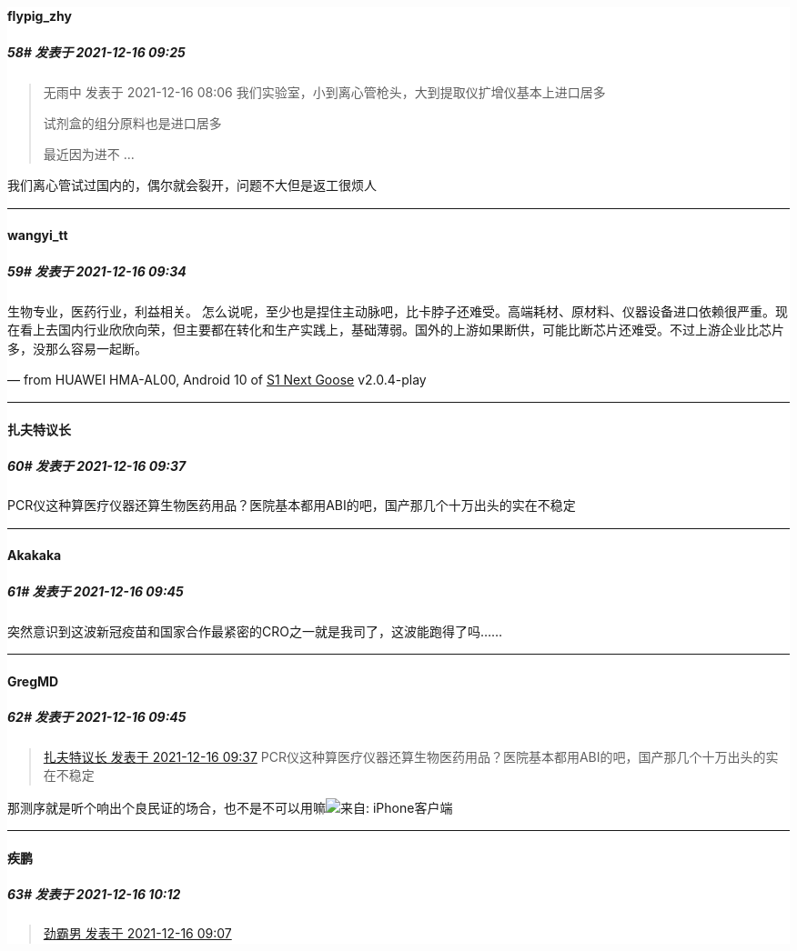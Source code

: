 ####  flypig_zhy  
##### 58#       发表于 2021-12-16 09:25

<blockquote>无雨中 发表于 2021-12-16 08:06
我们实验室，小到离心管枪头，大到提取仪扩增仪基本上进口居多

试剂盒的组分原料也是进口居多

最近因为进不 ...</blockquote>
我们离心管试过国内的，偶尔就会裂开，问题不大但是返工很烦人

*****

####  wangyi_tt  
##### 59#       发表于 2021-12-16 09:34

生物专业，医药行业，利益相关。
怎么说呢，至少也是捏住主动脉吧，比卡脖子还难受。高端耗材、原材料、仪器设备进口依赖很严重。现在看上去国内行业欣欣向荣，但主要都在转化和生产实践上，基础薄弱。国外的上游如果断供，可能比断芯片还难受。不过上游企业比芯片多，没那么容易一起断。

— from HUAWEI HMA-AL00, Android 10 of [S1 Next Goose](https://pan.baidu.com/s/1mi43uRm) v2.0.4-play

*****

####  扎夫特议长  
##### 60#       发表于 2021-12-16 09:37

PCR仪这种算医疗仪器还算生物医药用品？医院基本都用ABI的吧，国产那几个十万出头的实在不稳定



*****

####  Akakaka  
##### 61#       发表于 2021-12-16 09:45

突然意识到这波新冠疫苗和国家合作最紧密的CRO之一就是我司了，这波能跑得了吗……

*****

####  GregMD  
##### 62#       发表于 2021-12-16 09:45

<blockquote><a href="httphttps://bbs.saraba1st.com/2b/forum.php?mod=redirect&amp;goto=findpost&amp;pid=53955518&amp;ptid=2042673" target="_blank"> 扎夫特议长 发表于 2021-12-16 09:37</a> PCR仪这种算医疗仪器还算生物医药用品？医院基本都用ABI的吧，国产那几个十万出头的实在不稳定 </blockquote>
那测序就是听个响出个良民证的场合，也不是不可以用嘛<img src="https://static.saraba1st.com/image/smiley/face2017/048.png" referrerpolicy="no-referrer">来自: iPhone客户端



*****

####  疾鹏  
##### 63#       发表于 2021-12-16 10:12

<blockquote><a href="httphttps://bbs.saraba1st.com/2b/forum.php?mod=redirect&amp;goto=findpost&amp;pid=53955143&amp;ptid=2042673" target="_blank">劲霸男 发表于 2021-12-16 09:07</a>
